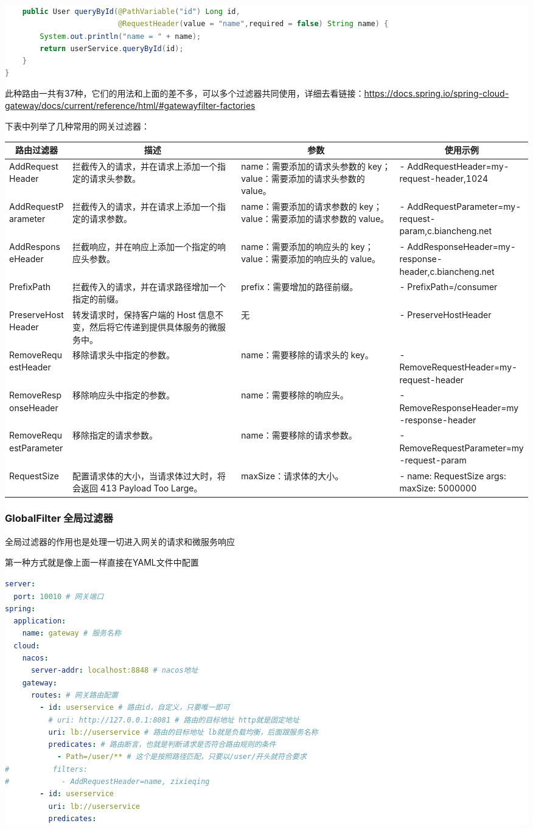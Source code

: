 ```java
    public User queryById(@PathVariable("id") Long id,
                          @RequestHeader(value = "name",required = false) String name) {
        System.out.println("name = " + name);
        return userService.queryById(id);
    }
}
```



此种路由一共有37种，它们的用法和上面的差不多，可以多个过滤器共同使用，详细去看链接：https://docs.spring.io/spring-cloud-gateway/docs/current/reference/html/#gatewayfilter-factories



下表中列举了几种常用的网关过滤器：



| 路由过滤器             | 描述                                                         | 参数                                                         | 使用示例                                               |
| ---------------------- | ------------------------------------------------------------ | ------------------------------------------------------------ | ------------------------------------------------------ |
| AddRequestHeader       | 拦截传入的请求，并在请求上添加一个指定的请求头参数。         | name：需要添加的请求头参数的 key； value：需要添加的请求头参数的 value。 | - AddRequestHeader=my-request-header,1024              |
| AddRequestParameter    | 拦截传入的请求，并在请求上添加一个指定的请求参数。           | name：需要添加的请求参数的 key； value：需要添加的请求参数的 value。 | - AddRequestParameter=my-request-param,c.biancheng.net |
| AddResponseHeader      | 拦截响应，并在响应上添加一个指定的响应头参数。               | name：需要添加的响应头的 key； value：需要添加的响应头的 value。 | - AddResponseHeader=my-response-header,c.biancheng.net |
| PrefixPath             | 拦截传入的请求，并在请求路径增加一个指定的前缀。             | prefix：需要增加的路径前缀。                                 | - PrefixPath=/consumer                                 |
| PreserveHostHeader     | 转发请求时，保持客户端的 Host 信息不变，然后将它传递到提供具体服务的微服务中。 | 无                                                           | - PreserveHostHeader                                   |
| RemoveRequestHeader    | 移除请求头中指定的参数。                                     | name：需要移除的请求头的 key。                               | - RemoveRequestHeader=my-request-header                |
| RemoveResponseHeader   | 移除响应头中指定的参数。                                     | name：需要移除的响应头。                                     | - RemoveResponseHeader=my-response-header              |
| RemoveRequestParameter | 移除指定的请求参数。                                         | name：需要移除的请求参数。                                   | - RemoveRequestParameter=my-request-param              |
| RequestSize            | 配置请求体的大小，当请求体过大时，将会返回 413 Payload Too Large。 | maxSize：请求体的大小。                                      | - name: RequestSize   args:    maxSize: 5000000        |







### GlobalFilter 全局过滤器

全局过滤器的作用也是处理一切进入网关的请求和微服务响应



第一种方式就是像上面一样直接在YAML文件中配置

```yaml
server:
  port: 10010 # 网关端口
spring:
  application:
    name: gateway # 服务名称
  cloud:
    nacos:
      server-addr: localhost:8848 # nacos地址
    gateway:
      routes: # 网关路由配置
        - id: userservice # 路由id，自定义，只要唯一即可
          # uri: http://127.0.0.1:8081 # 路由的目标地址 http就是固定地址
          uri: lb://userservice # 路由的目标地址 lb就是负载均衡，后面跟服务名称
          predicates: # 路由断言，也就是判断请求是否符合路由规则的条件
            - Path=/user/** # 这个是按照路径匹配，只要以/user/开头就符合要求
#          filters:
#            - AddRequestHeader=name, zixieqing
        - id: userservice
          uri: lb://userservice
          predicates:
```